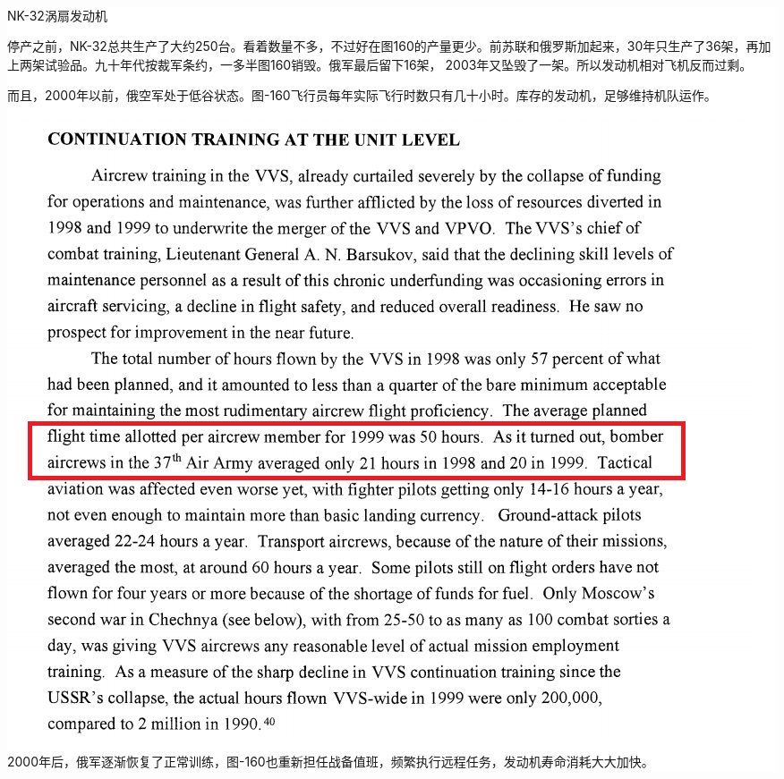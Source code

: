 NK-32涡扇发动机

停产之前，NK-32总共生产了大约250台。看着数量不多，不过好在图160的产量更少。前苏联和俄罗斯加起来，30年只生产了36架，再加上两架试验品。九十年代按裁军条约，一多半图160销毁。俄军最后留下16架，
2003年又坠毁了一架。所以发动机相对飞机反而过剩。

而且，2000年以前，俄空军处于低谷状态。图-160飞行员每年实际飞行时数只有几十小时。库存的发动机，足够维持机队运作。

![](images/btnews/0201_0300/0221/media/image25.png)

2000年后，俄军逐渐恢复了正常训练，图-160也重新担任战备值班，频繁执行远程任务，发动机寿命消耗大大加快。
